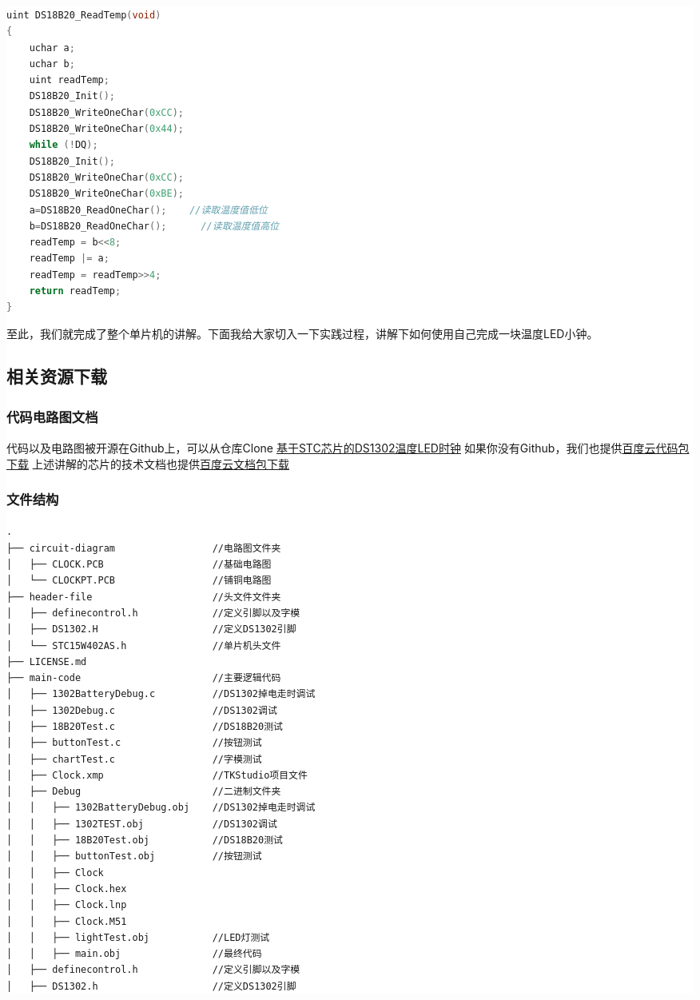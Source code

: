 ```c
uint DS18B20_ReadTemp(void)
{
    uchar a;
    uchar b;
    uint readTemp;
    DS18B20_Init();
    DS18B20_WriteOneChar(0xCC);
    DS18B20_WriteOneChar(0x44);
    while (!DQ);
    DS18B20_Init();
    DS18B20_WriteOneChar(0xCC);
    DS18B20_WriteOneChar(0xBE);
    a=DS18B20_ReadOneChar();    //读取温度值低位
    b=DS18B20_ReadOneChar();      //读取温度值高位
    readTemp = b<<8;
    readTemp |= a;
    readTemp = readTemp>>4;
    return readTemp;
}
```

至此，我们就完成了整个单片机的讲解。下面我给大家切入一下实践过程，讲解下如何使用自己完成一块温度LED小钟。

## 相关资源下载

### 代码电路图文档

代码以及电路图被开源在Github上，可以从仓库Clone [基于STC芯片的DS1302温度LED时钟](https://github.com/hackerchai/ds1302-stc15-clock) 如果你没有Github，我们也提供[百度云代码包下载](http://pan.baidu.com/s/1skQGusP) 上述讲解的芯片的技术文档也提供[百度云文档包下载](http://pan.baidu.com/s/1i4VGbf3)

### 文件结构

```
.
├── circuit-diagram                 //电路图文件夹
│   ├── CLOCK.PCB                   //基础电路图
│   └── CLOCKPT.PCB                 //铺铜电路图
├── header-file                     //头文件文件夹
│   ├── definecontrol.h             //定义引脚以及字模
│   ├── DS1302.H                    //定义DS1302引脚
│   └── STC15W402AS.h               //单片机头文件
├── LICENSE.md
├── main-code                       //主要逻辑代码
│   ├── 1302BatteryDebug.c          //DS1302掉电走时调试
│   ├── 1302Debug.c                 //DS1302调试
│   ├── 18B20Test.c                 //DS18B20测试
│   ├── buttonTest.c                //按钮测试
│   ├── chartTest.c                 //字模测试
│   ├── Clock.xmp                   //TKStudio项目文件
│   ├── Debug                       //二进制文件夹
│   │   ├── 1302BatteryDebug.obj    //DS1302掉电走时调试
│   │   ├── 1302TEST.obj            //DS1302调试
│   │   ├── 18B20Test.obj           //DS18B20测试
│   │   ├── buttonTest.obj          //按钮测试
│   │   ├── Clock
│   │   ├── Clock.hex
│   │   ├── Clock.lnp
│   │   ├── Clock.M51
│   │   ├── lightTest.obj           //LED灯测试
│   │   ├── main.obj                //最终代码
│   ├── definecontrol.h             //定义引脚以及字模
│   ├── DS1302.h                    //定义DS1302引脚
```